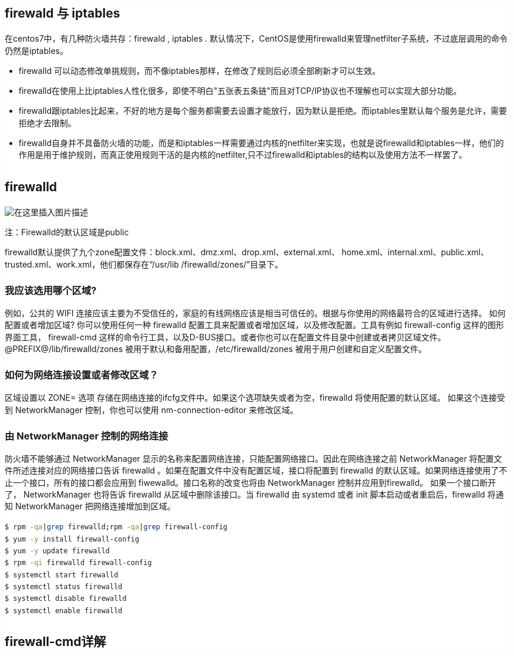 


## firewald 与 iptables

在centos7中，有几种防火墙共存：firewald , iptables . 默认情况下，CentOS是使用firewalld来管理netfilter子系统，不过底层调用的命令仍然是iptables。

- firewalld 可以动态修改单挑规则，而不像iptables那样，在修改了规则后必须全部刷新才可以生效。

- firewalld在使用上比iptables人性化很多，即使不明白"五张表五条链"而且对TCP/IP协议也不理解也可以实现大部分功能。

- firewalld跟iptables比起来，不好的地方是每个服务都需要去设置才能放行，因为默认是拒绝。而iptables里默认每个服务是允许，需要拒绝才去限制。

- firewalld自身并不具备防火墙的功能，而是和iptables一样需要通过内核的netfilter来实现，也就是说firewalld和iptables一样，他们的作用是用于维护规则，而真正使用规则干活的是内核的netfilter,只不过firewalld和iptables的结构以及使用方法不一样罢了。

## firewalld
![在这里插入图片描述](https://i-blog.csdnimg.cn/blog_migrate/1c9dc21b13cf7c6cdc808c0ea9dc46f2.png)

注：Firewalld的默认区域是public

firewalld默认提供了九个zone配置文件：block.xml、dmz.xml、drop.xml、external.xml、 home.xml、internal.xml、public.xml、trusted.xml、work.xml，他们都保存在“/usr/lib /firewalld/zones/”目录下。

###  我应该选用哪个区域?
例如，公共的 WIFI 连接应该主要为不受信任的，家庭的有线网络应该是相当可信任的。根据与你使用的网络最符合的区域进行选择。
如何配置或者增加区域?
你可以使用任何一种 firewalld 配置工具来配置或者增加区域，以及修改配置。工具有例如 firewall-config 这样的图形界面工具， firewall-cmd 这样的命令行工具，以及D-BUS接口。或者你也可以在配置文件目录中创建或者拷贝区域文件。 @PREFIX@/lib/firewalld/zones 被用于默认和备用配置，/etc/firewalld/zones 被用于用户创建和自定义配置文件。
### 如何为网络连接设置或者修改区域？
区域设置以 ZONE= 选项 存储在网络连接的ifcfg文件中。如果这个选项缺失或者为空，firewalld 将使用配置的默认区域。
如果这个连接受到 NetworkManager 控制，你也可以使用 nm-connection-editor 来修改区域。
### 由 NetworkManager 控制的网络连接
防火墙不能够通过 NetworkManager 显示的名称来配置网络连接，只能配置网络接口。因此在网络连接之前 NetworkManager 将配置文件所述连接对应的网络接口告诉 firewalld 。如果在配置文件中没有配置区域，接口将配置到 firewalld 的默认区域。如果网络连接使用了不止一个接口，所有的接口都会应用到 fiwewalld。接口名称的改变也将由 NetworkManager 控制并应用到firewalld。
如果一个接口断开了， NetworkManager 也将告诉 firewalld 从区域中删除该接口。当 firewalld 由 systemd 或者 init 脚本启动或者重启后，firewalld 将通知 NetworkManager 把网络连接增加到区域。

```bash
$ rpm -qa|grep firewalld;rpm -qa|grep firewall-config 
$ yum -y install firewall-config
$ yum -y update firewalld 
$ rpm -qi firewalld firewall-config
$ systemctl start firewalld 
$ systemctl status firewalld  
$ systemctl disable firewalld  
$ systemctl enable firewalld
```

## firewall-cmd详解
